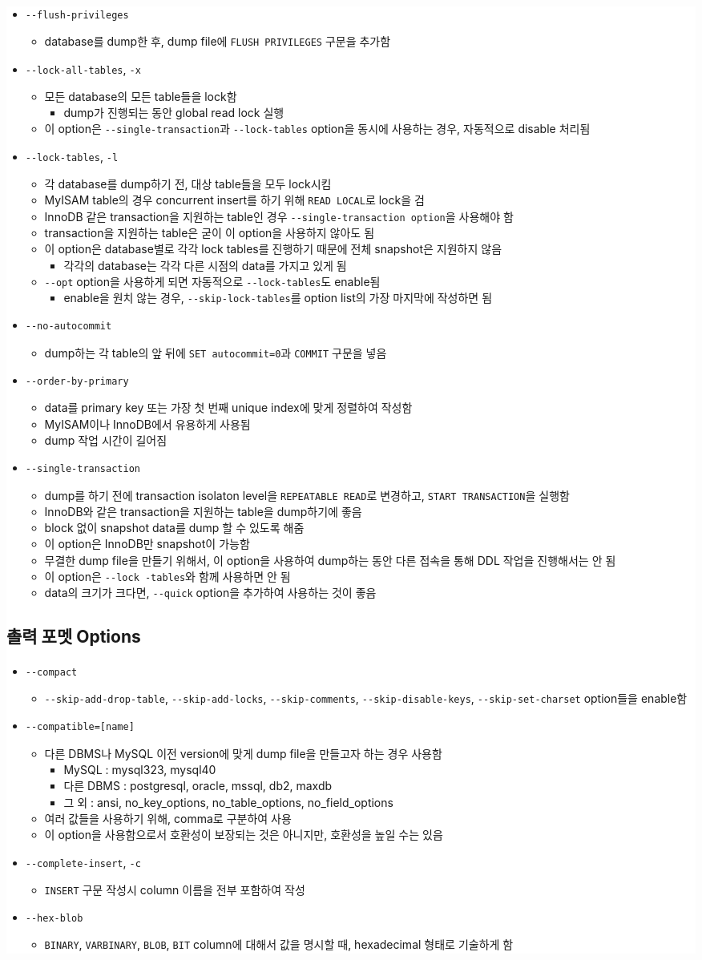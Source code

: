 - `--flush-privileges`
    - database를 dump한 후, dump file에 `FLUSH PRIVILEGES` 구문을 추가함

- `--lock-all-tables`, `-x`
    - 모든 database의 모든 table들을 lock함
        - dump가 진행되는 동안 global read lock 실행
    - 이 option은 `--single-transaction`과 `--lock-tables` option을 동시에 사용하는 경우, 자동적으로 disable 처리됨
 
- `--lock-tables`, `-l`
    - 각 database를 dump하기 전, 대상 table들을 모두 lock시킴
    - MyISAM table의 경우 concurrent insert를 하기 위해 `READ LOCAL`로 lock을 검
    - InnoDB 같은 transaction을 지원하는 table인 경우 `--single-transaction option`을 사용해야 함
    - transaction을 지원하는 table은 굳이 이 option을 사용하지 않아도 됨
    - 이 option은 database별로 각각 lock tables를 진행하기 때문에 전체 snapshot은 지원하지 않음
        - 각각의 database는 각각 다른 시점의 data를 가지고 있게 됨
    - `--opt` option을 사용하게 되면 자동적으로 `--lock-tables`도 enable됨
        - enable을 원치 않는 경우, `--skip-lock-tables`를 option list의 가장 마지막에 작성하면 됨

- `--no-autocommit`
    - dump하는 각 table의 앞 뒤에 `SET autocommit=0`과 `COMMIT` 구문을 넣음

- `--order-by-primary`
    - data를 primary key 또는 가장 첫 번째 unique index에 맞게 정렬하여 작성함
    - MyISAM이나 InnoDB에서 유용하게 사용됨
    - dump 작업 시간이 길어짐

- `--single-transaction`
    - dump를 하기 전에 transaction isolaton level을 `REPEATABLE READ`로 변경하고, `START TRANSACTION`을 실행함
    - InnoDB와 같은 transaction을 지원하는 table을 dump하기에 좋음
    - block 없이 snapshot data를 dump 할 수 있도록 해줌
    - 이 option은 InnoDB만 snapshot이 가능함
    - 무결한 dump file을 만들기 위해서, 이 option을 사용하여 dump하는 동안 다른 접속을 통해 DDL 작업을 진행해서는 안 됨
    - 이 option은 `--lock -tables`와 함께 사용하면 안 됨
    - data의 크기가 크다면, `--quick` option을 추가하여 사용하는 것이 좋음


## 촐력 포멧 Options

- `--compact`
    - `--skip-add-drop-table`, `--skip-add-locks`, `--skip-comments`, `--skip-disable-keys`, `--skip-set-charset` option들을 enable함

- `--compatible=[name]`
    - 다른 DBMS나 MySQL 이전 version에 맞게 dump file을 만들고자 하는 경우 사용함
        - MySQL : mysql323, mysql40
        - 다른 DBMS : postgresql, oracle, mssql, db2, maxdb
        - 그 외 : ansi, no_key_options, no_table_options, no_field_options
    - 여러 값들을 사용하기 위해, comma로 구분하여 사용
    - 이 option을 사용함으로서 호환성이 보장되는 것은 아니지만, 호환성을 높일 수는 있음

- `--complete-insert`, `-c`
    - `INSERT` 구문 작성시 column 이름을 전부 포함하여 작성

- `--hex-blob`
    - `BINARY`, `VARBINARY`, `BLOB`, `BIT` column에 대해서 값을 명시할 때, hexadecimal 형태로 기술하게 함
